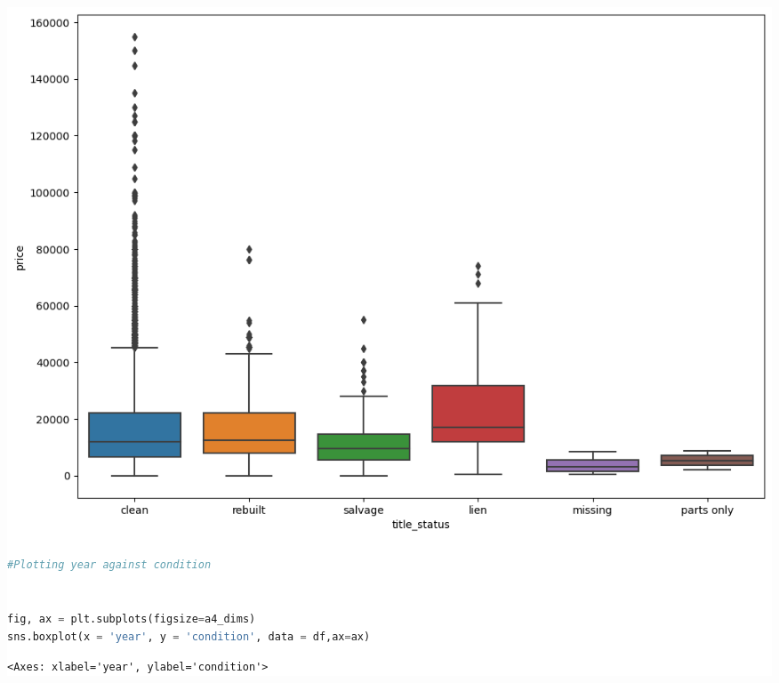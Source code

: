 ![png](output_29_1.png)
    



```python
#Plotting year against condition


fig, ax = plt.subplots(figsize=a4_dims)
sns.boxplot(x = 'year', y = 'condition', data = df,ax=ax) 
```




    <Axes: xlabel='year', ylabel='condition'>




    